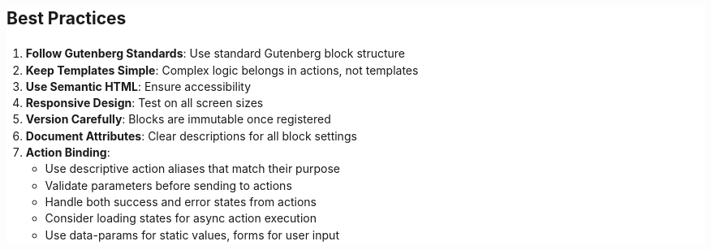 ## Best Practices

1. **Follow Gutenberg Standards**: Use standard Gutenberg block structure
2. **Keep Templates Simple**: Complex logic belongs in actions, not templates
3. **Use Semantic HTML**: Ensure accessibility
4. **Responsive Design**: Test on all screen sizes
5. **Version Carefully**: Blocks are immutable once registered
6. **Document Attributes**: Clear descriptions for all block settings
7. **Action Binding**:
   - Use descriptive action aliases that match their purpose
   - Validate parameters before sending to actions
   - Handle both success and error states from actions
   - Consider loading states for async action execution
   - Use data-params for static values, forms for user input
